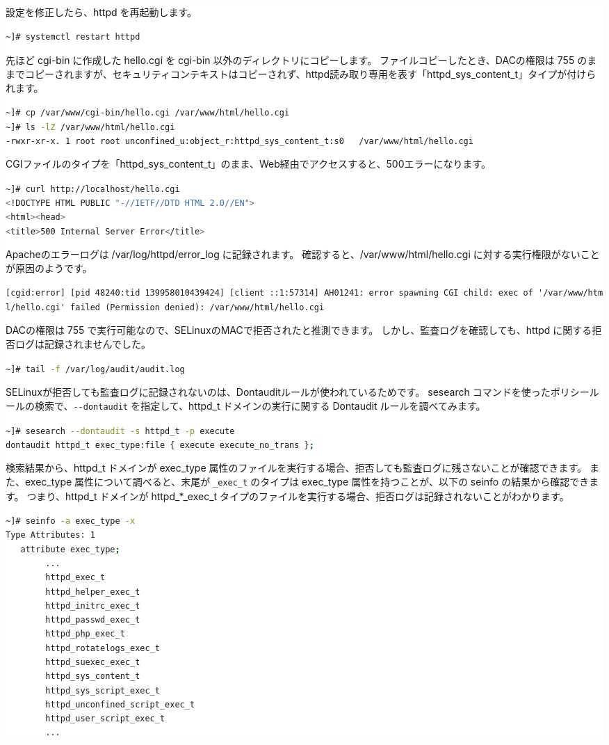 設定を修正したら、httpd を再起動します。

```bash
~]# systemctl restart httpd
```

先ほど cgi-bin に作成した hello.cgi を cgi-bin 以外のディレクトリにコピーします。
ファイルコピーしたとき、DACの権限は 755 のままでコピーされますが、セキュリティコンテキストはコピーされず、httpd読み取り専用を表す「httpd_sys_content_t」タイプが付けられます。
```bash
~]# cp /var/www/cgi-bin/hello.cgi /var/www/html/hello.cgi
~]# ls -lZ /var/www/html/hello.cgi
-rwxr-xr-x. 1 root root unconfined_u:object_r:httpd_sys_content_t:s0   /var/www/html/hello.cgi
```

CGIファイルのタイプを「httpd_sys_content_t」のまま、Web経由でアクセスすると、500エラーになります。
```bash
~]# curl http://localhost/hello.cgi
<!DOCTYPE HTML PUBLIC "-//IETF//DTD HTML 2.0//EN">
<html><head>
<title>500 Internal Server Error</title>
```

Apacheのエラーログは /var/log/httpd/error_log に記録されます。
確認すると、/var/www/html/hello.cgi に対する実行権限がないことが原因のようです。
```
[cgid:error] [pid 48240:tid 139958010439424] [client ::1:57314] AH01241: error spawning CGI child: exec of '/var/www/html/hello.cgi' failed (Permission denied): /var/www/html/hello.cgi
```

DACの権限は 755 で実行可能なので、SELinuxのMACで拒否されたと推測できます。
しかし、監査ログを確認しても、httpd に関する拒否ログは記録されませんでした。

```bash
~]# tail -f /var/log/audit/audit.log
```

SELinuxが拒否しても監査ログに記録されないのは、Dontauditルールが使われているためです。
sesearch コマンドを使ったポリシールールの検索で、`--dontaudit` を指定して、httpd_t ドメインの実行に関する Dontaudit ルールを調べてみます。

```bash
~]# sesearch --dontaudit -s httpd_t -p execute
dontaudit httpd_t exec_type:file { execute execute_no_trans };
```

検索結果から、httpd_t ドメインが exec_type 属性のファイルを実行する場合、拒否しても監査ログに残さないことが確認できます。
また、exec_type 属性について調べると、末尾が `_exec_t` のタイプは exec_type 属性を持つことが、以下の seinfo の結果から確認できます。
つまり、httpd_t ドメインが httpd_*_exec_t タイプのファイルを実行する場合、拒否ログは記録されないことがわかります。

```bash
~]# seinfo -a exec_type -x
Type Attributes: 1
   attribute exec_type;
        ...
        httpd_exec_t
        httpd_helper_exec_t
        httpd_initrc_exec_t
        httpd_passwd_exec_t
        httpd_php_exec_t
        httpd_rotatelogs_exec_t
        httpd_suexec_exec_t
        httpd_sys_content_t
        httpd_sys_script_exec_t
        httpd_unconfined_script_exec_t
        httpd_user_script_exec_t
        ...
```
